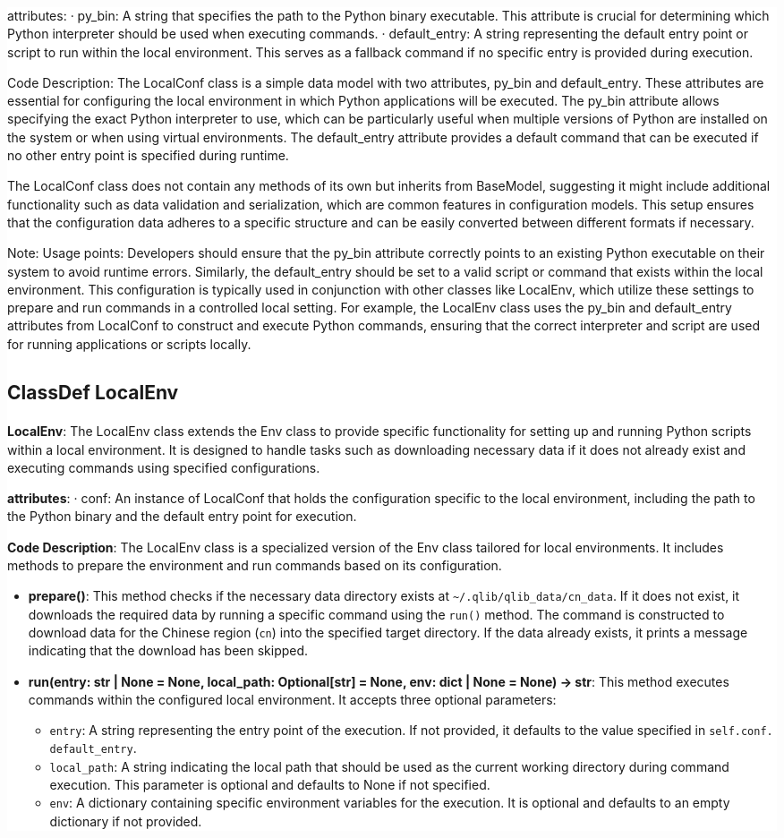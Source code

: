 attributes:
· py_bin: A string that specifies the path to the Python binary executable. This attribute is crucial for determining which Python interpreter should be used when executing commands.
· default_entry: A string representing the default entry point or script to run within the local environment. This serves as a fallback command if no specific entry is provided during execution.

Code Description: The LocalConf class is a simple data model with two attributes, py_bin and default_entry. These attributes are essential for configuring the local environment in which Python applications will be executed. The py_bin attribute allows specifying the exact Python interpreter to use, which can be particularly useful when multiple versions of Python are installed on the system or when using virtual environments. The default_entry attribute provides a default command that can be executed if no other entry point is specified during runtime.

The LocalConf class does not contain any methods of its own but inherits from BaseModel, suggesting it might include additional functionality such as data validation and serialization, which are common features in configuration models. This setup ensures that the configuration data adheres to a specific structure and can be easily converted between different formats if necessary.

Note: Usage points:
Developers should ensure that the py_bin attribute correctly points to an existing Python executable on their system to avoid runtime errors. Similarly, the default_entry should be set to a valid script or command that exists within the local environment. This configuration is typically used in conjunction with other classes like LocalEnv, which utilize these settings to prepare and run commands in a controlled local setting. For example, the LocalEnv class uses the py_bin and default_entry attributes from LocalConf to construct and execute Python commands, ensuring that the correct interpreter and script are used for running applications or scripts locally.
## ClassDef LocalEnv
**LocalEnv**: The LocalEnv class extends the Env class to provide specific functionality for setting up and running Python scripts within a local environment. It is designed to handle tasks such as downloading necessary data if it does not already exist and executing commands using specified configurations.

**attributes**:
· conf: An instance of LocalConf that holds the configuration specific to the local environment, including the path to the Python binary and the default entry point for execution.

**Code Description**: The LocalEnv class is a specialized version of the Env class tailored for local environments. It includes methods to prepare the environment and run commands based on its configuration.

- **prepare()**: This method checks if the necessary data directory exists at `~/.qlib/qlib_data/cn_data`. If it does not exist, it downloads the required data by running a specific command using the `run()` method. The command is constructed to download data for the Chinese region (`cn`) into the specified target directory. If the data already exists, it prints a message indicating that the download has been skipped.

- **run(entry: str | None = None, local_path: Optional[str] = None, env: dict | None = None) -> str**: This method executes commands within the configured local environment. It accepts three optional parameters:
  - `entry`: A string representing the entry point of the execution. If not provided, it defaults to the value specified in `self.conf.default_entry`.
  - `local_path`: A string indicating the local path that should be used as the current working directory during command execution. This parameter is optional and defaults to None if not specified.
  - `env`: A dictionary containing specific environment variables for the execution. It is optional and defaults to an empty dictionary if not provided.
